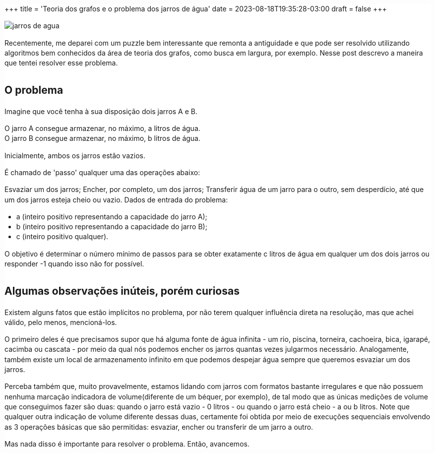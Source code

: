 +++
title = 'Teoria dos grafos e o problema dos jarros de água'
date = 2023-08-18T19:35:28-03:00
draft = false
+++

![jarros de agua](/breno-araujo-dev/glass-jar-full-water.jpg)

Recentemente, me deparei com um puzzle bem interessante que remonta a antiguidade e que pode ser resolvido utilizando algoritmos bem conhecidos da área de teoria dos grafos, como busca em largura, por exemplo. Nesse post descrevo a maneira que tentei resolver esse problema.

## O problema

Imagine que você tenha à sua disposição dois jarros A e B.

O jarro A consegue armazenar, no máximo, a litros de água.<br>O jarro B consegue armazenar, no máximo, b litros de água.

Inicialmente, ambos os jarros estão vazios.

É chamado de 'passo' qualquer uma das operações abaixo:

Esvaziar um dos jarros;
Encher, por completo, um dos jarros;
Transferir água de um jarro para o outro, sem desperdício, até que um dos jarros esteja cheio ou vazio.
Dados de entrada do problema:

- a (inteiro positivo representando a capacidade do jarro A);
- b (inteiro positivo representando a capacidade do jarro B);
- c (inteiro positivo qualquer).

O objetivo é determinar o número mínimo de passos para se obter exatamente c litros de água em qualquer um dos dois jarros ou responder -1 quando isso não for possível.

## Algumas observações inúteis, porém curiosas

Existem alguns fatos que estão implícitos no problema, por não terem qualquer influência direta na resolução, mas que achei válido, pelo menos, mencioná-los.

O primeiro deles é que precisamos supor que há alguma fonte de água infinita - um rio, piscina, torneira, cachoeira, bica, igarapé, cacimba ou cascata - por meio da qual nós podemos encher os jarros quantas vezes julgarmos necessário. Analogamente, também existe um local de armazenamento infinito em que podemos despejar água sempre que queremos esvaziar um dos jarros.

Perceba também que, muito provavelmente, estamos lidando com jarros com formatos bastante irregulares e que não possuem nenhuma marcação indicadora de volume(diferente de um béquer, por exemplo), de tal modo que as únicas medições de volume que conseguimos fazer são duas: quando o jarro está vazio - 0 litros - ou quando o jarro está cheio - a ou b litros. Note que qualquer outra indicação de volume diferente dessas duas, certamente foi obtida por meio de execuções sequenciais envolvendo as 3 operações básicas que são permitidas: esvaziar, encher ou transferir de um jarro a outro.

Mas nada disso é importante para resolver o problema. Então, avancemos.
